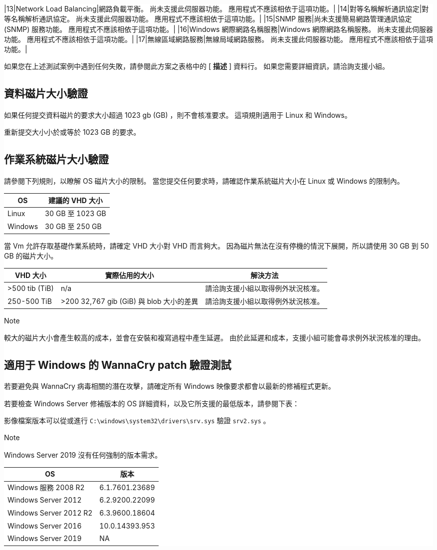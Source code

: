 |13|Network Load Balancing|網路負載平衡。 尚未支援此伺服器功能。 應用程式不應該相依于這項功能。|
|14|對等名稱解析通訊協定|對等名稱解析通訊協定。 尚未支援此伺服器功能。 應用程式不應該相依于這項功能。|
|15|SNMP 服務|尚未支援簡易網路管理通訊協定 (SNMP) 服務功能。 應用程式不應該相依于這項功能。|
|16|Windows 網際網路名稱服務|Windows 網際網路名稱服務。 尚未支援此伺服器功能。 應用程式不應該相依于這項功能。|
|17|無線區域網路服務|無線局域網路服務。 尚未支援此伺服器功能。 應用程式不應該相依于這項功能。|

如果您在上述測試案例中遇到任何失敗，請參閱此方案之表格中的 [ **描述** ] 資料行。 如果您需要詳細資訊，請洽詢支援小組。 

## <a name="data-disk-size-verification"></a>資料磁片大小驗證

如果任何提交資料磁片的要求大小超過 1023 gb (GB) ，則不會核准要求。 這項規則適用于 Linux 和 Windows。

重新提交大小小於或等於 1023 GB 的要求。

## <a name="os-disk-size-validation"></a>作業系統磁片大小驗證

請參閱下列規則，以瞭解 OS 磁片大小的限制。 當您提交任何要求時，請確認作業系統磁片大小在 Linux 或 Windows 的限制內。

|OS|建議的 VHD 大小|
|---|---|
|Linux|30 GB 至 1023 GB|
|Windows|30 GB 至 250 GB|

當 Vm 允許存取基礎作業系統時，請確定 VHD 大小對 VHD 而言夠大。 因為磁片無法在沒有停機的情況下展開，所以請使用 30 GB 到 50 GB 的磁片大小。

|VHD 大小|實際佔用的大小|解決方法|
|---|---|---|
|>500 tib (TiB) |n/a|請洽詢支援小組以取得例外狀況核准。|
|250-500 TiB|>200 32,767 gib (GiB) 與 blob 大小的差異|請洽詢支援小組以取得例外狀況核准。|

> [!NOTE]
> 較大的磁片大小會產生較高的成本，並會在安裝和複寫過程中產生延遲。 由於此延遲和成本，支援小組可能會尋求例外狀況核准的理由。

## <a name="wannacry-patch-verification-test-for-windows"></a>適用于 Windows 的 WannaCry patch 驗證測試

若要避免與 WannaCry 病毒相關的潛在攻擊，請確定所有 Windows 映像要求都會以最新的修補程式更新。

若要檢查 Windows Server 修補版本的 OS 詳細資料，以及它所支援的最低版本，請參閱下表： 

影像檔案版本可以從或進行 `C:\windows\system32\drivers\srv.sys` 驗證 `srv2.sys` 。

> [!NOTE]
> Windows Server 2019 沒有任何強制的版本需求。

|OS|版本|
|---|---|
|Windows 服務 2008 R2|6.1.7601.23689|
|Windows Server 2012|6.2.9200.22099|
|Windows Server 2012 R2|6.3.9600.18604|
|Windows Server 2016|10.0.14393.953|
|Windows Server 2019|NA|
